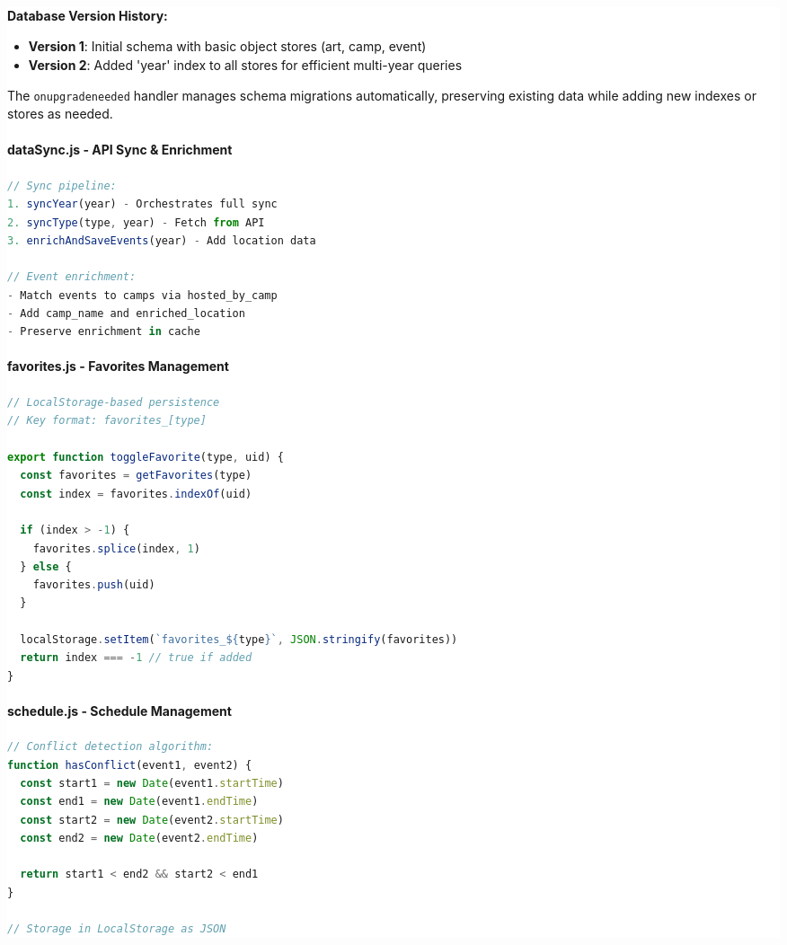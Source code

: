 **Database Version History:**
- **Version 1**: Initial schema with basic object stores (art, camp, event)
- **Version 2**: Added 'year' index to all stores for efficient multi-year queries

The `onupgradeneeded` handler manages schema migrations automatically, preserving existing data while adding new indexes or stores as needed.

#### dataSync.js - API Sync & Enrichment
```javascript
// Sync pipeline:
1. syncYear(year) - Orchestrates full sync
2. syncType(type, year) - Fetch from API
3. enrichAndSaveEvents(year) - Add location data

// Event enrichment:
- Match events to camps via hosted_by_camp
- Add camp_name and enriched_location
- Preserve enrichment in cache
```

#### favorites.js - Favorites Management
```javascript
// LocalStorage-based persistence
// Key format: favorites_[type]

export function toggleFavorite(type, uid) {
  const favorites = getFavorites(type)
  const index = favorites.indexOf(uid)
  
  if (index > -1) {
    favorites.splice(index, 1)
  } else {
    favorites.push(uid)
  }
  
  localStorage.setItem(`favorites_${type}`, JSON.stringify(favorites))
  return index === -1 // true if added
}
```

#### schedule.js - Schedule Management
```javascript
// Conflict detection algorithm:
function hasConflict(event1, event2) {
  const start1 = new Date(event1.startTime)
  const end1 = new Date(event1.endTime)
  const start2 = new Date(event2.startTime)
  const end2 = new Date(event2.endTime)
  
  return start1 < end2 && start2 < end1
}

// Storage in LocalStorage as JSON
```


  [uid]: {